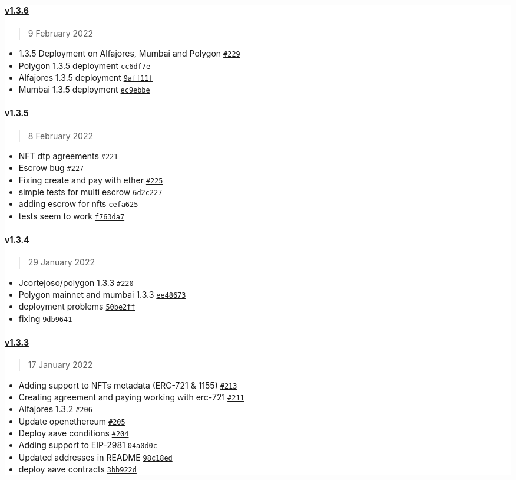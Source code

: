 #### [v1.3.6](https://github.com/nevermined-io/contracts/compare/v1.3.5...v1.3.6)

> 9 February 2022

- 1.3.5 Deployment on Alfajores, Mumbai and Polygon [`#229`](https://github.com/nevermined-io/contracts/pull/229)
- Polygon 1.3.5 deployment [`cc6df7e`](https://github.com/nevermined-io/contracts/commit/cc6df7ef0e66ce3ce4bca334118c52139b3d2c44)
- Alfajores 1.3.5 deployment [`9aff11f`](https://github.com/nevermined-io/contracts/commit/9aff11fd87f3067819f4aa679dfecc1451717e02)
- Mumbai 1.3.5 deployment [`ec9ebbe`](https://github.com/nevermined-io/contracts/commit/ec9ebbe22d717f8f3cedf473318ad9f6e68fd499)

#### [v1.3.5](https://github.com/nevermined-io/contracts/compare/v1.3.4...v1.3.5)

> 8 February 2022

- NFT dtp agreements [`#221`](https://github.com/nevermined-io/contracts/pull/221)
- Escrow bug [`#227`](https://github.com/nevermined-io/contracts/pull/227)
- Fixing create and pay with ether [`#225`](https://github.com/nevermined-io/contracts/pull/225)
- simple tests for multi escrow [`6d2c227`](https://github.com/nevermined-io/contracts/commit/6d2c227e6a0720dc40ad6fbd654b459f9640287e)
- adding escrow for nfts [`cefa625`](https://github.com/nevermined-io/contracts/commit/cefa62566c91a36ad43bbac1d7a76a719dbabf99)
- tests seem to work [`f763da7`](https://github.com/nevermined-io/contracts/commit/f763da76272dd3da95254fa9b109c39596e79fef)

#### [v1.3.4](https://github.com/nevermined-io/contracts/compare/v1.3.3...v1.3.4)

> 29 January 2022

- Jcortejoso/polygon 1.3.3 [`#220`](https://github.com/nevermined-io/contracts/pull/220)
- Polygon mainnet and mumbai 1.3.3 [`ee48673`](https://github.com/nevermined-io/contracts/commit/ee48673937734ed31f3c8d6e0fda4b1253ca825f)
- deployment problems [`50be2ff`](https://github.com/nevermined-io/contracts/commit/50be2ff952887248b2e04a9b18057231f68add20)
- fixing [`9db9641`](https://github.com/nevermined-io/contracts/commit/9db9641d023981cc2557dda3fd87536d67cbe37f)

#### [v1.3.3](https://github.com/nevermined-io/contracts/compare/v1.3.2...v1.3.3)

> 17 January 2022

- Adding support to NFTs metadata (ERC-721 & 1155) [`#213`](https://github.com/nevermined-io/contracts/pull/213)
- Creating agreement and paying working with erc-721 [`#211`](https://github.com/nevermined-io/contracts/pull/211)
- Alfajores 1.3.2 [`#206`](https://github.com/nevermined-io/contracts/pull/206)
- Update openethereum [`#205`](https://github.com/nevermined-io/contracts/pull/205)
- Deploy aave conditions [`#204`](https://github.com/nevermined-io/contracts/pull/204)
- Adding support to EIP-2981 [`04a0d0c`](https://github.com/nevermined-io/contracts/commit/04a0d0c002fe68402b407d3b34244b69a67d1906)
- Updated addresses in README [`98c18ed`](https://github.com/nevermined-io/contracts/commit/98c18ed6af81ee8323944ba0df2fbaea2f053a42)
- deploy aave contracts [`3bb922d`](https://github.com/nevermined-io/contracts/commit/3bb922d172e76433b83424df6c41fefaa7de79a9)
